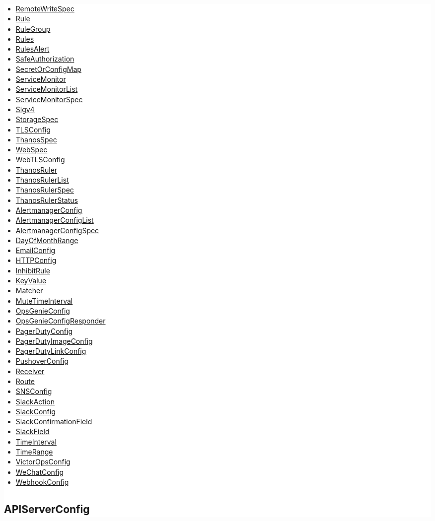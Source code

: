 * [RemoteWriteSpec](#remotewritespec)
* [Rule](#rule)
* [RuleGroup](#rulegroup)
* [Rules](#rules)
* [RulesAlert](#rulesalert)
* [SafeAuthorization](#safeauthorization)
* [SecretOrConfigMap](#secretorconfigmap)
* [ServiceMonitor](#servicemonitor)
* [ServiceMonitorList](#servicemonitorlist)
* [ServiceMonitorSpec](#servicemonitorspec)
* [Sigv4](#sigv4)
* [StorageSpec](#storagespec)
* [TLSConfig](#tlsconfig)
* [ThanosSpec](#thanosspec)
* [WebSpec](#webspec)
* [WebTLSConfig](#webtlsconfig)
* [ThanosRuler](#thanosruler)
* [ThanosRulerList](#thanosrulerlist)
* [ThanosRulerSpec](#thanosrulerspec)
* [ThanosRulerStatus](#thanosrulerstatus)
* [AlertmanagerConfig](#alertmanagerconfig)
* [AlertmanagerConfigList](#alertmanagerconfiglist)
* [AlertmanagerConfigSpec](#alertmanagerconfigspec)
* [DayOfMonthRange](#dayofmonthrange)
* [EmailConfig](#emailconfig)
* [HTTPConfig](#httpconfig)
* [InhibitRule](#inhibitrule)
* [KeyValue](#keyvalue)
* [Matcher](#matcher)
* [MuteTimeInterval](#mutetimeinterval)
* [OpsGenieConfig](#opsgenieconfig)
* [OpsGenieConfigResponder](#opsgenieconfigresponder)
* [PagerDutyConfig](#pagerdutyconfig)
* [PagerDutyImageConfig](#pagerdutyimageconfig)
* [PagerDutyLinkConfig](#pagerdutylinkconfig)
* [PushoverConfig](#pushoverconfig)
* [Receiver](#receiver)
* [Route](#route)
* [SNSConfig](#snsconfig)
* [SlackAction](#slackaction)
* [SlackConfig](#slackconfig)
* [SlackConfirmationField](#slackconfirmationfield)
* [SlackField](#slackfield)
* [TimeInterval](#timeinterval)
* [TimeRange](#timerange)
* [VictorOpsConfig](#victoropsconfig)
* [WeChatConfig](#wechatconfig)
* [WebhookConfig](#webhookconfig)

## APIServerConfig
